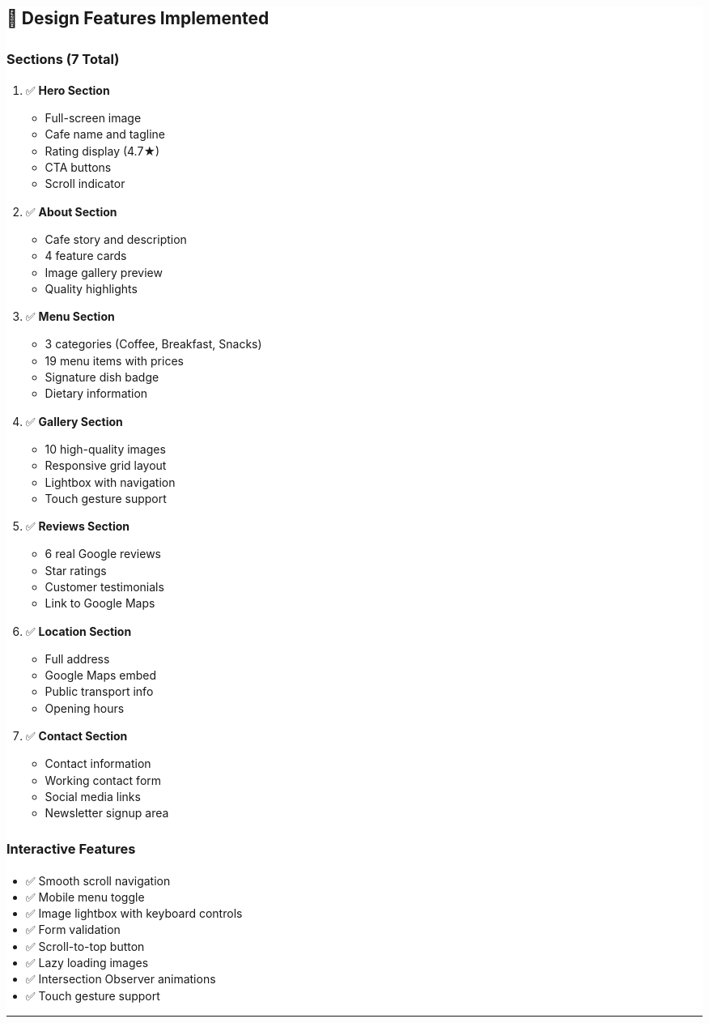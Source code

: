 
## 🎨 Design Features Implemented

### Sections (7 Total)
1. ✅ **Hero Section**
   - Full-screen image
   - Cafe name and tagline
   - Rating display (4.7★)
   - CTA buttons
   - Scroll indicator

2. ✅ **About Section**
   - Cafe story and description
   - 4 feature cards
   - Image gallery preview
   - Quality highlights

3. ✅ **Menu Section**
   - 3 categories (Coffee, Breakfast, Snacks)
   - 19 menu items with prices
   - Signature dish badge
   - Dietary information

4. ✅ **Gallery Section**
   - 10 high-quality images
   - Responsive grid layout
   - Lightbox with navigation
   - Touch gesture support

5. ✅ **Reviews Section**
   - 6 real Google reviews
   - Star ratings
   - Customer testimonials
   - Link to Google Maps

6. ✅ **Location Section**
   - Full address
   - Google Maps embed
   - Public transport info
   - Opening hours

7. ✅ **Contact Section**
   - Contact information
   - Working contact form
   - Social media links
   - Newsletter signup area

### Interactive Features
- ✅ Smooth scroll navigation
- ✅ Mobile menu toggle
- ✅ Image lightbox with keyboard controls
- ✅ Form validation
- ✅ Scroll-to-top button
- ✅ Lazy loading images
- ✅ Intersection Observer animations
- ✅ Touch gesture support

---
